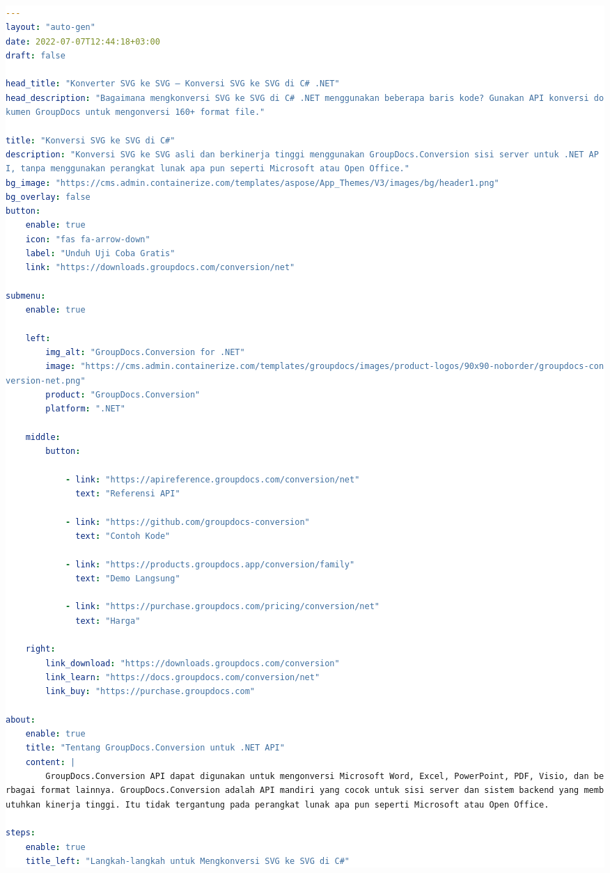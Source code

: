```yaml
---
layout: "auto-gen"
date: 2022-07-07T12:44:18+03:00
draft: false

head_title: "Konverter SVG ke SVG – Konversi SVG ke SVG di C# .NET"
head_description: "Bagaimana mengkonversi SVG ke SVG di C# .NET menggunakan beberapa baris kode? Gunakan API konversi dokumen GroupDocs untuk mengonversi 160+ format file."

title: "Konversi SVG ke SVG di C#"
description: "Konversi SVG ke SVG asli dan berkinerja tinggi menggunakan GroupDocs.Conversion sisi server untuk .NET API, tanpa menggunakan perangkat lunak apa pun seperti Microsoft atau Open Office."
bg_image: "https://cms.admin.containerize.com/templates/aspose/App_Themes/V3/images/bg/header1.png"
bg_overlay: false
button:
    enable: true
    icon: "fas fa-arrow-down"
    label: "Unduh Uji Coba Gratis"
    link: "https://downloads.groupdocs.com/conversion/net"

submenu:
    enable: true

    left:
        img_alt: "GroupDocs.Conversion for .NET"
        image: "https://cms.admin.containerize.com/templates/groupdocs/images/product-logos/90x90-noborder/groupdocs-conversion-net.png"
        product: "GroupDocs.Conversion"
        platform: ".NET"

    middle:
        button:

            - link: "https://apireference.groupdocs.com/conversion/net"
              text: "Referensi API"

            - link: "https://github.com/groupdocs-conversion"
              text: "Contoh Kode"

            - link: "https://products.groupdocs.app/conversion/family"
              text: "Demo Langsung"

            - link: "https://purchase.groupdocs.com/pricing/conversion/net"
              text: "Harga"

    right:
        link_download: "https://downloads.groupdocs.com/conversion"
        link_learn: "https://docs.groupdocs.com/conversion/net"
        link_buy: "https://purchase.groupdocs.com"

about:
    enable: true
    title: "Tentang GroupDocs.Conversion untuk .NET API"
    content: |
        GroupDocs.Conversion API dapat digunakan untuk mengonversi Microsoft Word, Excel, PowerPoint, PDF, Visio, dan berbagai format lainnya. GroupDocs.Conversion adalah API mandiri yang cocok untuk sisi server dan sistem backend yang membutuhkan kinerja tinggi. Itu tidak tergantung pada perangkat lunak apa pun seperti Microsoft atau Open Office.

steps:
    enable: true
    title_left: "Langkah-langkah untuk Mengkonversi SVG ke SVG di C#"
```